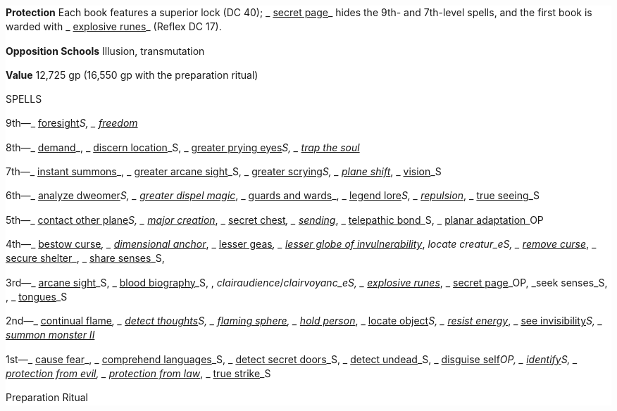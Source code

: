 **Protection** Each book features a superior lock (DC 40); _ [secret page](spells/secretPage.md#_secret-page)_ hides the 9th- and 7th-level spells, and the first book is warded with _ [explosive runes](spells/explosiveRunes.md#_explosive-runes)_ (Reflex DC 17).

**Opposition Schools** Illusion, transmutation

**Value** 12,725 gp (16,550 gp with the preparation ritual)

SPELLS

9th—_ [foresight](spells/foresight.md#_foresight)_S, _ [freedom](spells/freedom.md#_freedom)_

8th—_ [demand](spells/demand.md#_demand)_, _ [discern location](spells/discernLocation.md#_discern-location)_S, _ [greater prying eyes](spells/pryingEyes.md#_prying-eyes-greater)_S, _ [trap the soul](spells/trapTheSoul.md#_trap-the-soul)_

7th—_ [instant summons](spells/instantSummons.md#_instant-summons)_, _ [greater arcane sight](spells/arcaneSight.md#_arcane-sight-greater)_S, _ [greater scrying](spells/scrying.md#_scrying-greater)_S, _ [plane shift](spells/planeShift.md#_plane-shift)_, _ [vision](spells/vision.md#_vision)_S

6th—_ [analyze dweomer](spells/analyzeDweomer.md#_analyze-dweomer)_S, _ [greater dispel magic](spells/dispelMagic.md#_dispel-magic-greater)_, _ [guards and wards](spells/guardsAndWards.md#_guards-and-wards)_, _ [legend lore](spells/legendLore.md#_legend-lore)_S, _ [repulsion](spells/repulsion.md#_repulsion)_, _ [true seeing](spells/trueSeeing.md#_true-seeing)_S

5th—_ [contact other plane](spells/contactOtherPlane.md#_contact-other-plane)_S, _ [major creation](spells/majorCreation.md#_major-creation)_, _ [secret chest](spells/secretChest.md#_secret-chest)_, _ [sending](spells/sending.md#_sending)_, _ [telepathic bond](spells/telepathicBond.md#_telepathic-bond)_S, _ [planar adaptation](advanced/spells/planarAdaptation.md#_planar-adaptation)_OP

4th—_ [bestow curse](spells/bestowCurse.md#_bestow-curse)_, _ [dimensional anchor](spells/dimensionalAnchor.md#_dimensional)_, _ [lesser geas](spells/geasQuest.md#_geas-lesser)_, _ [lesser globe of invulnerability](spells/globeOfInvulnerability.md#_globe-of-invulnerability-lesser)_, _locate creatur_eS, _ [remove curse](spells/removeCurse.md#_remove-curse)_, _ [secure shelter](spells/secureShelter.md#_secure-shelter)_, _ [share senses](advanced/spells/shareSenses.md#_share-senses)_S,

3rd—_ [arcane sight](spells/arcaneSight.md#_arcane-sight)_S, _ [blood biography](advanced/spells/bloodBiography.md#_blood-biography-)_S, , _clairaudience_/_clairvoyanc_eS, _ [explosive runes](spells/explosiveRunes.md#_explosive-runes)_, _ [secret page](spells/secretPage.md#_secret-page)_OP, _seek senses_S, , _ [tongues](spells/tongues.md#_tongues)_S

2nd—_ [continual flame](spells/continualFlame.md#_continual-flame)_, _ [detect thoughts](spells/detectThoughts.md#_detect-thoughts)_S, _ [flaming sphere](spells/flamingSphere.md#_flaming-sphere)_, _ [hold person](spells/holdPerson.md#_hold-person)_, _ [locate object](spells/locateObject.md#_locate-object)_S, _ [resist energy](spells/resistEnergy.md#_resist-energy)_, _ [see invisibility](spells/seeInvisibility.md#_see-invisibility)_S, _ [summon monster II](spells/summonMonster.md#_summon-monster-ii)_

1st—_ [cause fear](spells/causeFear.md#_cause-fear)_, _ [comprehend languages](spells/comprehendLanguages.md#_comprehend-languages)_S, _ [detect secret doors](spells/detectSecretDoors.md#_detect-secret-doors)_S, _ [detect undead](spells/detectUndead.md#_detect-undead)_S, _ [disguise self](spells/disguiseSelf.md#_disguise-self)_OP, _ [identify](spells/identify.md#_identify)_S, _ [protection from evil](spells/protectionFromEvil.md#_protection-from-evil)_, _ [protection from law](spells/protectionFromLaw.md#_protection-from-law)_, _ [true strike](spells/trueStrike.md#_true-strike)_S

Preparation Ritual
